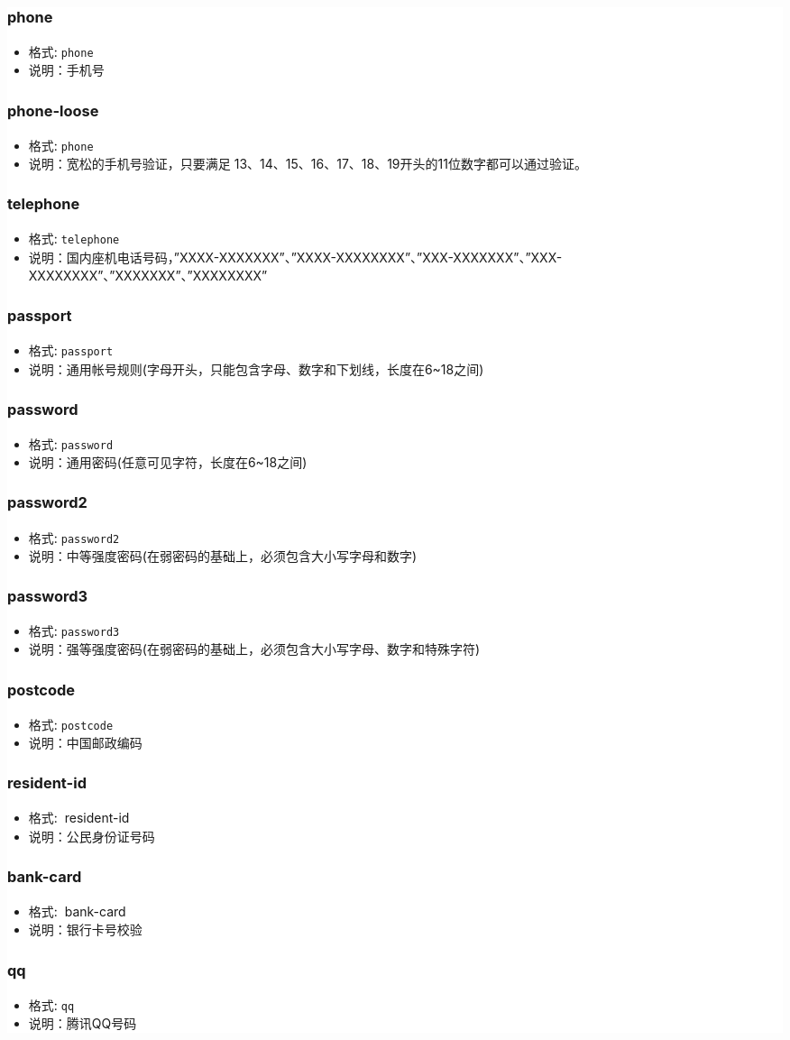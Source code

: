 ### phone

- 格式: `phone`
- 说明：手机号

### phone-loose

- 格式: `phone`
- 说明：宽松的手机号验证，只要满足 13、14、15、16、17、18、19开头的11位数字都可以通过验证。

### telephone

- 格式: `telephone`
- 说明：国内座机电话号码，”XXXX-XXXXXXX”、”XXXX-XXXXXXXX”、”XXX-XXXXXXX”、”XXX-XXXXXXXX”、”XXXXXXX”、”XXXXXXXX”

### passport

- 格式: `passport`
- 说明：通用帐号规则(字母开头，只能包含字母、数字和下划线，长度在6~18之间)

### password

- 格式: `password`
- 说明：通用密码(任意可见字符，长度在6~18之间)

### password2

- 格式: `password2`
- 说明：中等强度密码(在弱密码的基础上，必须包含大小写字母和数字)

### password3

- 格式: `password3`
- 说明：强等强度密码(在弱密码的基础上，必须包含大小写字母、数字和特殊字符)

### postcode

- 格式: `postcode`
- 说明：中国邮政编码

### resident-id

- 格式:  resident-id
- 说明：公民身份证号码

### bank-card

- 格式:  bank-card
- 说明：银行卡号校验

### qq

- 格式: `qq`
- 说明：腾讯QQ号码
